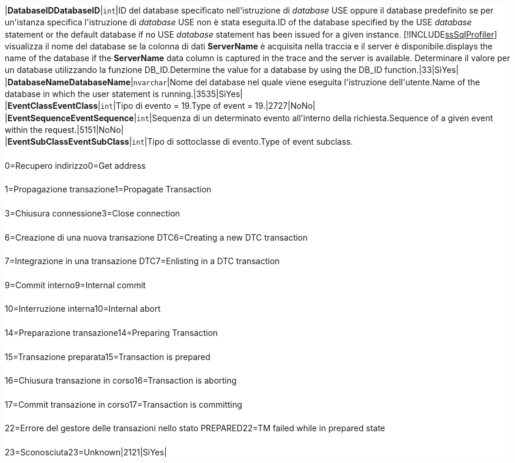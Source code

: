 |<span data-ttu-id="5962b-125">**DatabaseID**</span><span class="sxs-lookup"><span data-stu-id="5962b-125">**DatabaseID**</span></span>|`int`|<span data-ttu-id="5962b-126">ID del database specificato nell'istruzione di *database* USE oppure il database predefinito se per un'istanza specifica l'istruzione di *database* USE non è stata eseguita.</span><span class="sxs-lookup"><span data-stu-id="5962b-126">ID of the database specified by the USE *database* statement or the default database if no USE *database* statement has been issued for a given instance.</span></span> [!INCLUDE[ssSqlProfiler](../../includes/sssqlprofiler-md.md)] <span data-ttu-id="5962b-127">visualizza il nome del database se la colonna di dati **ServerName** è acquisita nella traccia e il server è disponibile.</span><span class="sxs-lookup"><span data-stu-id="5962b-127">displays the name of the database if the **ServerName** data column is captured in the trace and the server is available.</span></span> <span data-ttu-id="5962b-128">Determinare il valore per un database utilizzando la funzione DB_ID.</span><span class="sxs-lookup"><span data-stu-id="5962b-128">Determine the value for a database by using the DB_ID function.</span></span>|<span data-ttu-id="5962b-129">3</span><span class="sxs-lookup"><span data-stu-id="5962b-129">3</span></span>|<span data-ttu-id="5962b-130">Sì</span><span class="sxs-lookup"><span data-stu-id="5962b-130">Yes</span></span>|  
|<span data-ttu-id="5962b-131">**DatabaseName**</span><span class="sxs-lookup"><span data-stu-id="5962b-131">**DatabaseName**</span></span>|`nvarchar`|<span data-ttu-id="5962b-132">Nome del database nel quale viene eseguita l'istruzione dell'utente.</span><span class="sxs-lookup"><span data-stu-id="5962b-132">Name of the database in which the user statement is running.</span></span>|<span data-ttu-id="5962b-133">35</span><span class="sxs-lookup"><span data-stu-id="5962b-133">35</span></span>|<span data-ttu-id="5962b-134">Sì</span><span class="sxs-lookup"><span data-stu-id="5962b-134">Yes</span></span>|  
|<span data-ttu-id="5962b-135">**EventClass**</span><span class="sxs-lookup"><span data-stu-id="5962b-135">**EventClass**</span></span>|`int`|<span data-ttu-id="5962b-136">Tipo di evento = 19.</span><span class="sxs-lookup"><span data-stu-id="5962b-136">Type of event = 19.</span></span>|<span data-ttu-id="5962b-137">27</span><span class="sxs-lookup"><span data-stu-id="5962b-137">27</span></span>|<span data-ttu-id="5962b-138">No</span><span class="sxs-lookup"><span data-stu-id="5962b-138">No</span></span>|  
|<span data-ttu-id="5962b-139">**EventSequence**</span><span class="sxs-lookup"><span data-stu-id="5962b-139">**EventSequence**</span></span>|`int`|<span data-ttu-id="5962b-140">Sequenza di un determinato evento all'interno della richiesta.</span><span class="sxs-lookup"><span data-stu-id="5962b-140">Sequence of a given event within the request.</span></span>|<span data-ttu-id="5962b-141">51</span><span class="sxs-lookup"><span data-stu-id="5962b-141">51</span></span>|<span data-ttu-id="5962b-142">No</span><span class="sxs-lookup"><span data-stu-id="5962b-142">No</span></span>|  
|<span data-ttu-id="5962b-143">**EventSubClass**</span><span class="sxs-lookup"><span data-stu-id="5962b-143">**EventSubClass**</span></span>|`int`|<span data-ttu-id="5962b-144">Tipo di sottoclasse di evento.</span><span class="sxs-lookup"><span data-stu-id="5962b-144">Type of event subclass.</span></span><br /><br /> <span data-ttu-id="5962b-145">0=Recupero indirizzo</span><span class="sxs-lookup"><span data-stu-id="5962b-145">0=Get address</span></span><br /><br /> <span data-ttu-id="5962b-146">1=Propagazione transazione</span><span class="sxs-lookup"><span data-stu-id="5962b-146">1=Propagate Transaction</span></span><br /><br /> <span data-ttu-id="5962b-147">3=Chiusura connessione</span><span class="sxs-lookup"><span data-stu-id="5962b-147">3=Close connection</span></span><br /><br /> <span data-ttu-id="5962b-148">6=Creazione di una nuova transazione DTC</span><span class="sxs-lookup"><span data-stu-id="5962b-148">6=Creating a new DTC transaction</span></span><br /><br /> <span data-ttu-id="5962b-149">7=Integrazione in una transazione DTC</span><span class="sxs-lookup"><span data-stu-id="5962b-149">7=Enlisting in a DTC transaction</span></span><br /><br /> <span data-ttu-id="5962b-150">9=Commit interno</span><span class="sxs-lookup"><span data-stu-id="5962b-150">9=Internal commit</span></span><br /><br /> <span data-ttu-id="5962b-151">10=Interruzione interna</span><span class="sxs-lookup"><span data-stu-id="5962b-151">10=Internal abort</span></span><br /><br /> <span data-ttu-id="5962b-152">14=Preparazione transazione</span><span class="sxs-lookup"><span data-stu-id="5962b-152">14=Preparing Transaction</span></span><br /><br /> <span data-ttu-id="5962b-153">15=Transazione preparata</span><span class="sxs-lookup"><span data-stu-id="5962b-153">15=Transaction is prepared</span></span><br /><br /> <span data-ttu-id="5962b-154">16=Chiusura transazione in corso</span><span class="sxs-lookup"><span data-stu-id="5962b-154">16=Transaction is aborting</span></span><br /><br /> <span data-ttu-id="5962b-155">17=Commit transazione in corso</span><span class="sxs-lookup"><span data-stu-id="5962b-155">17=Transaction is committing</span></span><br /><br /> <span data-ttu-id="5962b-156">22=Errore del gestore delle transazioni nello stato PREPARED</span><span class="sxs-lookup"><span data-stu-id="5962b-156">22=TM failed while in prepared state</span></span><br /><br /> <span data-ttu-id="5962b-157">23=Sconosciuta</span><span class="sxs-lookup"><span data-stu-id="5962b-157">23=Unknown</span></span>|<span data-ttu-id="5962b-158">21</span><span class="sxs-lookup"><span data-stu-id="5962b-158">21</span></span>|<span data-ttu-id="5962b-159">Sì</span><span class="sxs-lookup"><span data-stu-id="5962b-159">Yes</span></span>|  